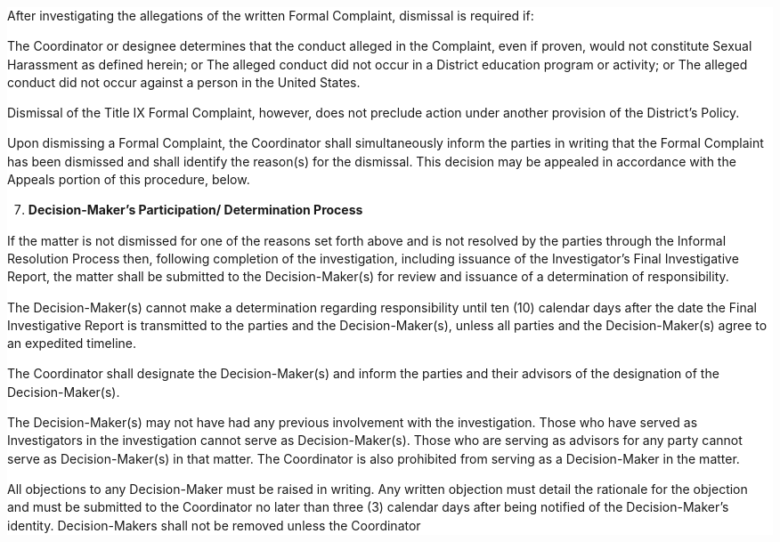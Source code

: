 
After investigating the allegations of the written Formal Complaint, dismissal is required if:


The Coordinator or designee determines that the conduct alleged in the Complaint, even if proven,
would not constitute Sexual Harassment as defined herein; or
The alleged conduct did not occur in a District education program or activity; or
The alleged conduct did not occur against a person in the United States.


Dismissal of the Title IX Formal Complaint, however, does not preclude action under another provision of the
District’s Policy.


Upon dismissing a Formal Complaint, the Coordinator shall simultaneously inform the parties in writing that
the Formal Complaint has been dismissed and shall identify the reason(s) for the dismissal. This decision may
be appealed in accordance with the Appeals portion of this procedure, below.

7. **Decision-Maker’s Participation/ Determination Process**


If the matter is not dismissed for one of the reasons set forth above and is not resolved by the parties through
the Informal Resolution Process then, following completion of the investigation, including issuance of the
Investigator’s Final Investigative Report, the matter shall be submitted to the Decision-Maker(s) for review and
issuance of a determination of responsibility.


The Decision-Maker(s) cannot make a determination regarding responsibility until ten (10) calendar days after
the date the Final Investigative Report is transmitted to the parties and the Decision-Maker(s), unless all
parties and the Decision-Maker(s) agree to an expedited timeline.


The Coordinator shall designate the Decision-Maker(s) and inform the parties and their advisors of the
designation of the Decision-Maker(s).


The Decision-Maker(s) may not have had any previous involvement with the investigation. Those who have
served as Investigators in the investigation cannot serve as Decision-Maker(s). Those who are serving as
advisors for any party cannot serve as Decision-Maker(s) in that matter. The Coordinator is also prohibited
from serving as a Decision-Maker in the matter.


All objections to any Decision-Maker must be raised in writing. Any written objection must detail the rationale
for the objection and must be submitted to the Coordinator no later than three (3) calendar days after being
notified of the Decision-Maker’s identity. Decision-Makers shall not be removed unless the Coordinator
